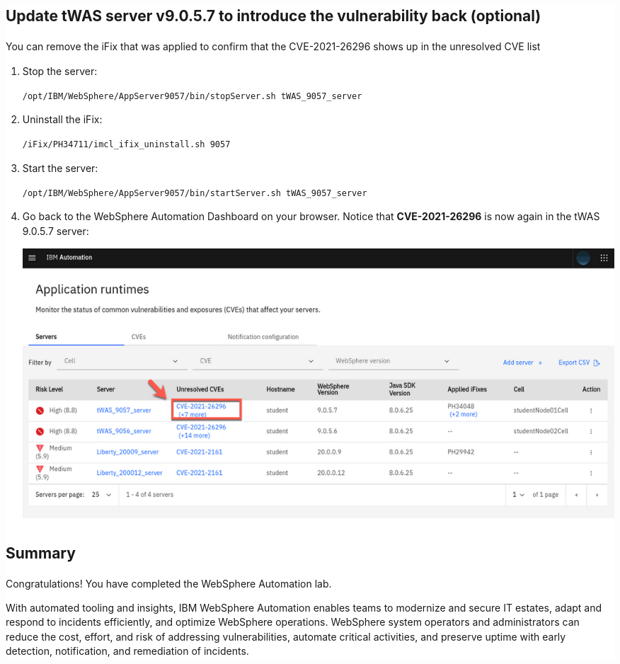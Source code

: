 ## Update tWAS server v9.0.5.7 to introduce the vulnerability back (optional)

You can remove the iFix that was applied to confirm that the
CVE-2021-26296 shows up in the unresolved CVE list

1.  Stop the server:

        /opt/IBM/WebSphere/AppServer9057/bin/stopServer.sh tWAS_9057_server

2.  Uninstall the iFix:

        /iFix/PH34711/imcl_ifix_uninstall.sh 9057

3.  Start the server:

        /opt/IBM/WebSphere/AppServer9057/bin/startServer.sh tWAS_9057_server

4.  Go back to the WebSphere Automation Dashboard on your browser.
    Notice that **CVE-2021-26296** is now again in the tWAS 9.0.5.7
    server:

    ![CVE 2021 26296](./lab1-media/media/image48.png)

## Summary

Congratulations! You have completed the WebSphere Automation lab.

With automated tooling and insights, IBM WebSphere Automation enables
teams to modernize and secure IT estates, adapt and respond to incidents
efficiently, and optimize WebSphere operations. WebSphere system
operators and administrators can reduce the cost, effort, and risk of
addressing vulnerabilities, automate critical activities, and preserve
uptime with early detection, notification, and remediation of incidents.
